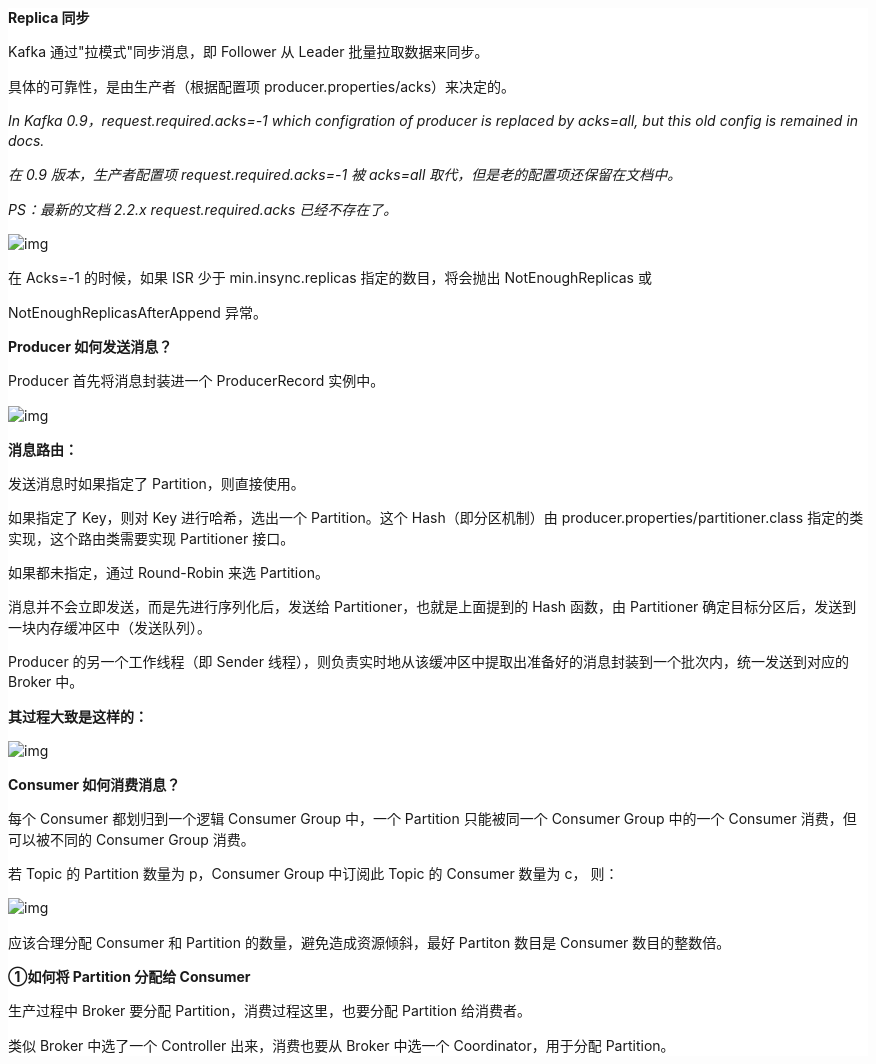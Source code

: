 **Replica 同步**

Kafka 通过"拉模式"同步消息，即 Follower 从 Leader 批量拉取数据来同步。

具体的可靠性，是由生产者（根据配置项 producer.properties/acks）来决定的。

*In Kafka 0.9，request.required.acks=-1 which configration of producer is replaced by acks=all, but this old config is remained in docs.*

*在 0.9 版本，生产者配置项 request.required.acks=-1 被 acks=all 取代，但是老的配置项还保留在文档中。*

*PS：最新的文档 2.2.x request.required.acks 已经不存在了。*



![img](https://upload-images.jianshu.io/upload_images/24075190-3f9f33c95f172e85.png?imageMogr2/auto-orient/strip|imageView2/2/w/777/format/webp)

在 Acks=-1 的时候，如果 ISR 少于 min.insync.replicas 指定的数目，将会抛出 NotEnoughReplicas 或

NotEnoughReplicasAfterAppend 异常。

**Producer 如何发送消息？**

Producer 首先将消息封装进一个 ProducerRecord 实例中。



![img](https://upload-images.jianshu.io/upload_images/24075190-8053d5a4012ac02e.png?imageMogr2/auto-orient/strip|imageView2/2/w/173/format/webp)

**消息路由：**

发送消息时如果指定了 Partition，则直接使用。

如果指定了 Key，则对 Key 进行哈希，选出一个 Partition。这个 Hash（即分区机制）由 producer.properties/partitioner.class 指定的类实现，这个路由类需要实现 Partitioner 接口。

如果都未指定，通过 Round-Robin 来选 Partition。

消息并不会立即发送，而是先进行序列化后，发送给 Partitioner，也就是上面提到的 Hash 函数，由 Partitioner 确定目标分区后，发送到一块内存缓冲区中（发送队列）。

Producer 的另一个工作线程（即 Sender 线程），则负责实时地从该缓冲区中提取出准备好的消息封装到一个批次内，统一发送到对应的 Broker 中。

**其过程大致是这样的：**



![img](https://upload-images.jianshu.io/upload_images/24075190-3b871c239d466d39.png?imageMogr2/auto-orient/strip|imageView2/2/w/739/format/webp)

**Consumer 如何消费消息？**

每个 Consumer 都划归到一个逻辑 Consumer Group 中，一个 Partition 只能被同一个 Consumer Group 中的一个 Consumer 消费，但可以被不同的 Consumer Group 消费。

若 Topic 的 Partition 数量为 p，Consumer Group 中订阅此 Topic 的 Consumer 数量为 c， 则：

![img](https://upload-images.jianshu.io/upload_images/24075190-452338e0c955f961.png?imageMogr2/auto-orient/strip|imageView2/2/w/589/format/webp)

应该合理分配 Consumer 和 Partition 的数量，避免造成资源倾斜，最好 Partiton 数目是 Consumer 数目的整数倍。

**①如何将 Partition 分配给 Consumer**

生产过程中 Broker 要分配 Partition，消费过程这里，也要分配 Partition 给消费者。

类似 Broker 中选了一个 Controller 出来，消费也要从 Broker 中选一个 Coordinator，用于分配 Partition。
